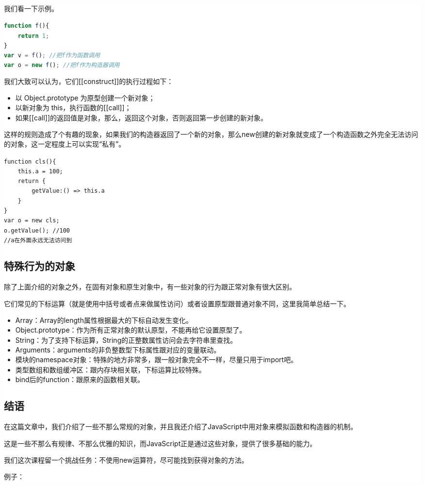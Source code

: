 我们看一下示例。

```JavaScript
function f(){
    return 1;
}
var v = f(); //把f作为函数调用
var o = new f(); //把f作为构造器调用

```

我们大致可以认为，它们\[\[construct\]\]的执行过程如下：

- 以 Object.prototype 为原型创建一个新对象；
- 以新对象为 this，执行函数的\[\[call\]\]；
- 如果\[\[call\]\]的返回值是对象，那么，返回这个对象，否则返回第一步创建的新对象。

这样的规则造成了个有趣的现象，如果我们的构造器返回了一个新的对象，那么new创建的新对象就变成了一个构造函数之外完全无法访问的对象，这一定程度上可以实现“私有”。

```
function cls(){
    this.a = 100;
    return {
        getValue:() => this.a
    }
}
var o = new cls;
o.getValue(); //100
//a在外面永远无法访问到

```

## 特殊行为的对象

除了上面介绍的对象之外，在固有对象和原生对象中，有一些对象的行为跟正常对象有很大区别。

它们常见的下标运算（就是使用中括号或者点来做属性访问）或者设置原型跟普通对象不同，这里我简单总结一下。

- Array：Array的length属性根据最大的下标自动发生变化。
- Object.prototype：作为所有正常对象的默认原型，不能再给它设置原型了。
- String：为了支持下标运算，String的正整数属性访问会去字符串里查找。
- Arguments：arguments的非负整数型下标属性跟对应的变量联动。
- 模块的namespace对象：特殊的地方非常多，跟一般对象完全不一样，尽量只用于import吧。
- 类型数组和数组缓冲区：跟内存块相关联，下标运算比较特殊。
- bind后的function：跟原来的函数相关联。

## 结语

在这篇文章中，我们介绍了一些不那么常规的对象，并且我还介绍了JavaScript中用对象来模拟函数和构造器的机制。

这是一些不那么有规律、不那么优雅的知识，而JavaScript正是通过这些对象，提供了很多基础的能力。

我们这次课程留一个挑战任务：不使用new运算符，尽可能找到获得对象的方法。

例子：
